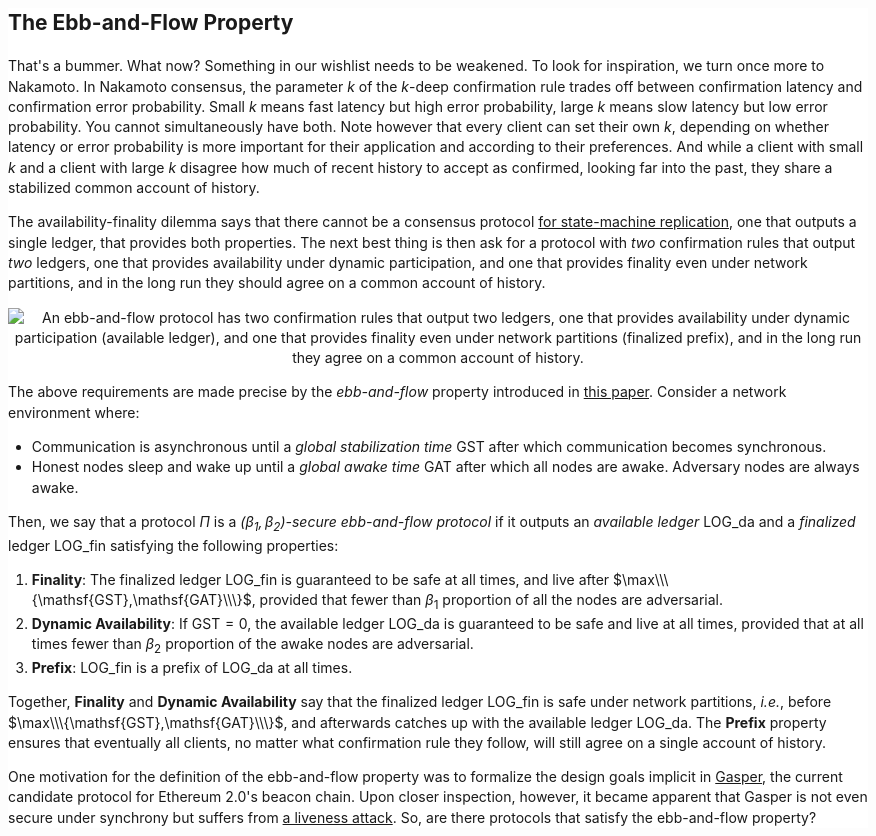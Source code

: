 
## The Ebb-and-Flow Property

That's a bummer. What now? Something in our wishlist needs to be weakened. To look for inspiration, we turn once more to Nakamoto. In Nakamoto consensus, the parameter $k$ of the $k$-deep confirmation rule trades off between confirmation latency and confirmation error probability. Small $k$ means fast latency but high error probability, large $k$ means slow latency but low error probability. You cannot simultaneously have both. Note however that every client can set their own $k$, depending on whether latency or error probability is more important for their application and according to their preferences. And while a client with small $k$ and a client with large $k$ disagree how much of recent history to accept as confirmed, looking far into the past, they share a stabilized common account of history.

The availability-finality dilemma says that there cannot be a consensus protocol [for state-machine replication](https://decentralizedthoughts.github.io/2019-10-15-consensus-for-state-machine-replication/), one that outputs a single ledger, that provides both properties. The next best thing is then ask for a protocol with *two* confirmation rules that output *two* ledgers, one that provides availability under dynamic participation, and one that provides finality even under network partitions, and in the long run they should agree on a common account of history.

<p align="center">
    <img src="/uploads/ebb-and-flow-ebb-and-flow.png" width="100%" title="An ebb-and-flow protocol has two confirmation rules that output two ledgers, one that provides availability under dynamic participation (available ledger), and one that provides finality even under network partitions (finalized prefix), and in the long run they agree on a common account of history." />
</p>


The above requirements are made precise by the *ebb-and-flow* property introduced in [this paper](https://arxiv.org/abs/2009.04987). Consider a network environment where:
- Communication is asynchronous until a *global stabilization time* $\mathsf{GST}$ after which communication becomes synchronous.
- Honest nodes sleep and wake up until a *global awake time* $\mathsf{GAT}$ after which all nodes are awake. Adversary nodes are always awake.

Then, we say that a protocol $\Pi$ is a *$(\beta_1,\beta_2)$-secure ebb-and-flow protocol* if it outputs an *available ledger* $\mathsf{LOG}\_{\mathrm{da}}$ and a *finalized* ledger $\mathsf{LOG}\_{\mathrm{fin}}$ satisfying the following properties:
1. **Finality**: The finalized ledger $\mathsf{LOG}\_{\mathrm{fin}}$ is guaranteed to be safe at all times, and live after $\max\\\{\mathsf{GST},\mathsf{GAT}\\\}$, provided that fewer than $\beta_1$ proportion of all the nodes are adversarial. 
2. **Dynamic Availability**: If $\mathsf{GST} = 0$, the available ledger $\mathsf{LOG}\_{\mathrm{da}}$ is guaranteed to be safe and live at all times, provided that at all times fewer than $\beta_2$ proportion of the awake nodes are adversarial.
3. **Prefix**: $\mathsf{LOG}\_{\mathrm{fin}}$ is a prefix of $\mathsf{LOG}\_{\mathrm{da}}$ at all times.

Together, **Finality** and **Dynamic Availability** say that the finalized ledger $\mathsf{LOG}\_{\mathrm{fin}}$ is safe under network partitions, *i.e.*, before $\max\\\{\mathsf{GST},\mathsf{GAT}\\\}$, and afterwards catches up with the available ledger $\mathsf{LOG}\_{\mathrm{da}}$. The **Prefix** property ensures that eventually all clients, no matter what confirmation rule they follow, will still agree on a single account of history.


One motivation for the definition of the ebb-and-flow property was to formalize the design goals implicit in [Gasper](https://arxiv.org/abs/2003.03052), the current candidate protocol for Ethereum 2.0's beacon chain. Upon closer inspection, however, it became apparent that Gasper is not even secure under synchrony but suffers from [a liveness attack](https://ethresear.ch/t/a-balancing-attack-on-gasper-the-current-candidate-for-eth2s-beacon-chain/8079/). So, are there protocols that satisfy the ebb-and-flow property?
